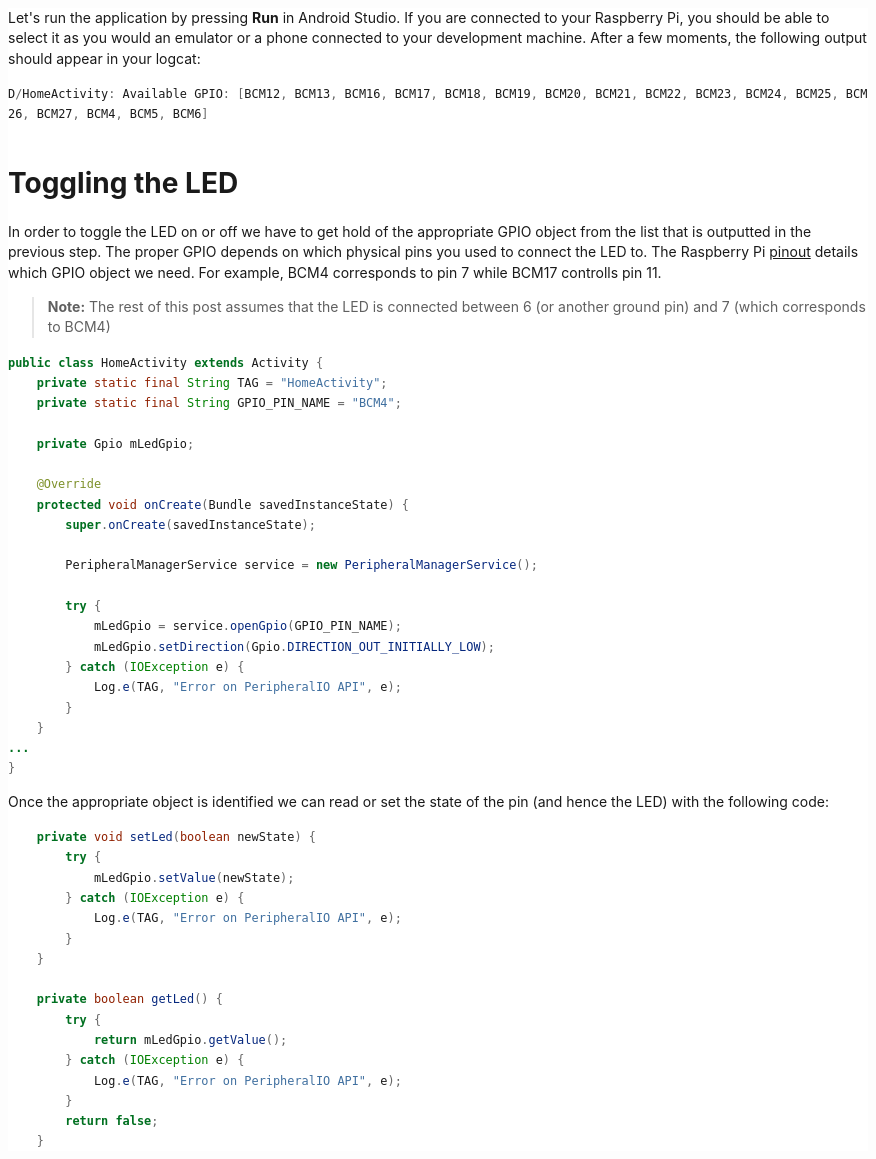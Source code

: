 Let's run the application by pressing **Run** in Android Studio. If you are connected to your Raspberry Pi, you should be able to select it as you would an emulator or a phone connected to your development machine. After a few moments, the following output should appear in your logcat:

```java
D/HomeActivity: Available GPIO: [BCM12, BCM13, BCM16, BCM17, BCM18, BCM19, BCM20, BCM21, BCM22, BCM23, BCM24, BCM25, BCM26, BCM27, BCM4, BCM5, BCM6]
```

# Toggling the LED

In order to toggle the LED on or off we have to get hold of the appropriate GPIO object from the list that is outputted in the previous step. The proper GPIO depends on which physical pins you used to connect the LED to. The Raspberry Pi [pinout](https://developer.android.com/things/images/pinout-raspberrypi.png) details which GPIO object we need. For example, BCM4 corresponds to pin 7 while BCM17 controlls pin 11.

> **Note:** The rest of this post assumes that the LED is connected between 6 (or another ground pin) and 7 (which corresponds to BCM4)

```java
public class HomeActivity extends Activity {
	private static final String TAG = "HomeActivity";
	private static final String GPIO_PIN_NAME = "BCM4";

	private Gpio mLedGpio;

	@Override
	protected void onCreate(Bundle savedInstanceState) {
		super.onCreate(savedInstanceState);

		PeripheralManagerService service = new PeripheralManagerService();

		try {
			mLedGpio = service.openGpio(GPIO_PIN_NAME);
			mLedGpio.setDirection(Gpio.DIRECTION_OUT_INITIALLY_LOW);
		} catch (IOException e) {
			Log.e(TAG, "Error on PeripheralIO API", e);
		}
    }
...
}
```

Once the appropriate object is identified we can read or set the state of the pin (and hence the LED) with the following code:

```java
	private void setLed(boolean newState) {
		try {
			mLedGpio.setValue(newState);
		} catch (IOException e) {
			Log.e(TAG, "Error on PeripheralIO API", e);
		}
	}

	private boolean getLed() {
		try {
			return mLedGpio.getValue();
		} catch (IOException e) {
			Log.e(TAG, "Error on PeripheralIO API", e);
		}
		return false;
	}
```
